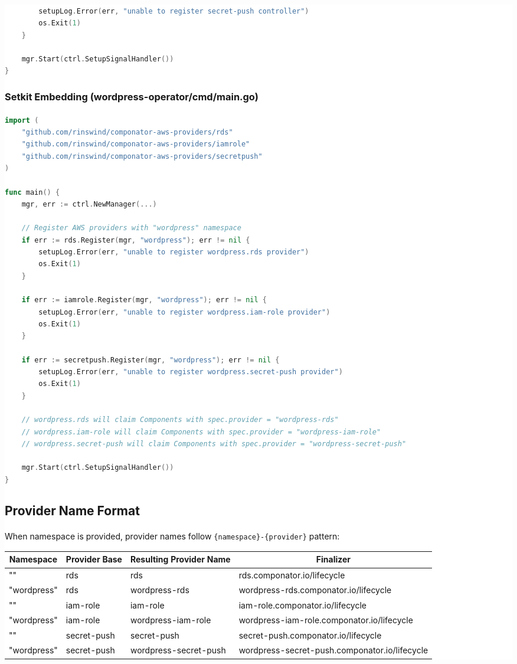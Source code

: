 ```go
        setupLog.Error(err, "unable to register secret-push controller")
        os.Exit(1)
    }
    
    mgr.Start(ctrl.SetupSignalHandler())
}
```

### Setkit Embedding (wordpress-operator/cmd/main.go)

```go
import (
    "github.com/rinswind/componator-aws-providers/rds"
    "github.com/rinswind/componator-aws-providers/iamrole"
    "github.com/rinswind/componator-aws-providers/secretpush"
)

func main() {
    mgr, err := ctrl.NewManager(...)
    
    // Register AWS providers with "wordpress" namespace
    if err := rds.Register(mgr, "wordpress"); err != nil {
        setupLog.Error(err, "unable to register wordpress.rds provider")
        os.Exit(1)
    }
    
    if err := iamrole.Register(mgr, "wordpress"); err != nil {
        setupLog.Error(err, "unable to register wordpress.iam-role provider")
        os.Exit(1)
    }
    
    if err := secretpush.Register(mgr, "wordpress"); err != nil {
        setupLog.Error(err, "unable to register wordpress.secret-push provider")
        os.Exit(1)
    }
    
    // wordpress.rds will claim Components with spec.provider = "wordpress-rds"
    // wordpress.iam-role will claim Components with spec.provider = "wordpress-iam-role"
    // wordpress.secret-push will claim Components with spec.provider = "wordpress-secret-push"
    
    mgr.Start(ctrl.SetupSignalHandler())
}
```

## Provider Name Format

When namespace is provided, provider names follow `{namespace}-{provider}` pattern:

| Namespace | Provider Base | Resulting Provider Name | Finalizer |
|-----------|---------------|------------------------|-----------|
| "" | rds | rds | rds.componator.io/lifecycle |
| "wordpress" | rds | wordpress-rds | wordpress-rds.componator.io/lifecycle |
| "" | iam-role | iam-role | iam-role.componator.io/lifecycle |
| "wordpress" | iam-role | wordpress-iam-role | wordpress-iam-role.componator.io/lifecycle |
| "" | secret-push | secret-push | secret-push.componator.io/lifecycle |
| "wordpress" | secret-push | wordpress-secret-push | wordpress-secret-push.componator.io/lifecycle |
